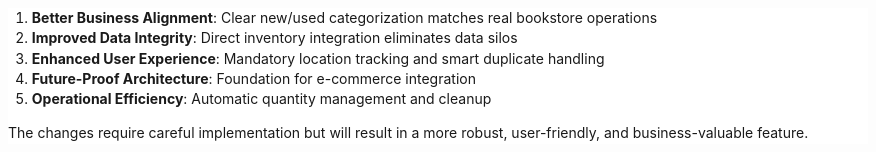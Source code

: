 1. **Better Business Alignment**: Clear new/used categorization matches real bookstore operations
2. **Improved Data Integrity**: Direct inventory integration eliminates data silos
3. **Enhanced User Experience**: Mandatory location tracking and smart duplicate handling
4. **Future-Proof Architecture**: Foundation for e-commerce integration
5. **Operational Efficiency**: Automatic quantity management and cleanup

The changes require careful implementation but will result in a more robust, user-friendly, and business-valuable feature.
